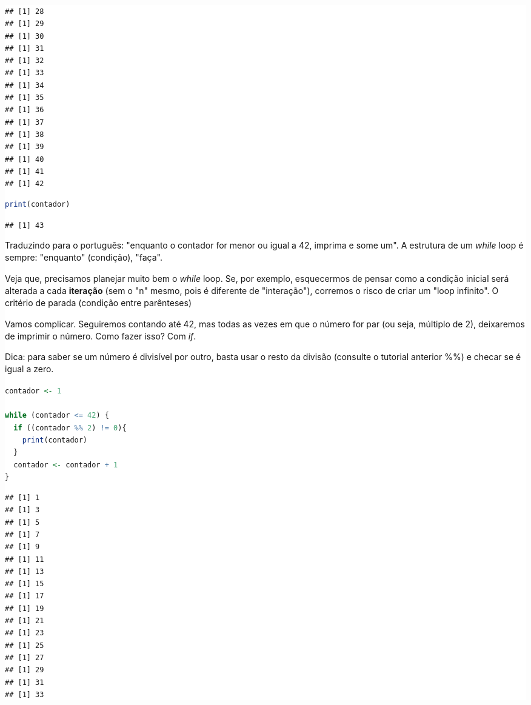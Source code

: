 ```
## [1] 28
## [1] 29
## [1] 30
## [1] 31
## [1] 32
## [1] 33
## [1] 34
## [1] 35
## [1] 36
## [1] 37
## [1] 38
## [1] 39
## [1] 40
## [1] 41
## [1] 42
```

```r
print(contador)
```

```
## [1] 43
```

Traduzindo para o português: "enquanto o contador for menor ou igual a 42, imprima e some um". A estrutura de um _while_ loop é sempre: "enquanto" (condição), "faça".

Veja que, precisamos planejar muito bem o _while_ loop. Se, por exemplo, esquecermos de pensar como a condição inicial será alterada a cada __iteração__ (sem o "n" mesmo, pois é diferente de "interação"), corremos o risco de criar um "loop infinito". O critério de parada (condição entre parênteses)

Vamos complicar. Seguiremos contando até 42, mas todas as vezes em que o número for par (ou seja, múltiplo de 2), deixaremos de imprimir o número. Como fazer isso? Com _if_.

Dica: para saber se um número é divisível por outro, basta usar o resto da divisão (consulte o tutorial anterior %%) e checar se é igual a zero.


```r
contador <- 1

while (contador <= 42) {
  if ((contador %% 2) != 0){
    print(contador)
  }
  contador <- contador + 1
}
```

```
## [1] 1
## [1] 3
## [1] 5
## [1] 7
## [1] 9
## [1] 11
## [1] 13
## [1] 15
## [1] 17
## [1] 19
## [1] 21
## [1] 23
## [1] 25
## [1] 27
## [1] 29
## [1] 31
## [1] 33
```